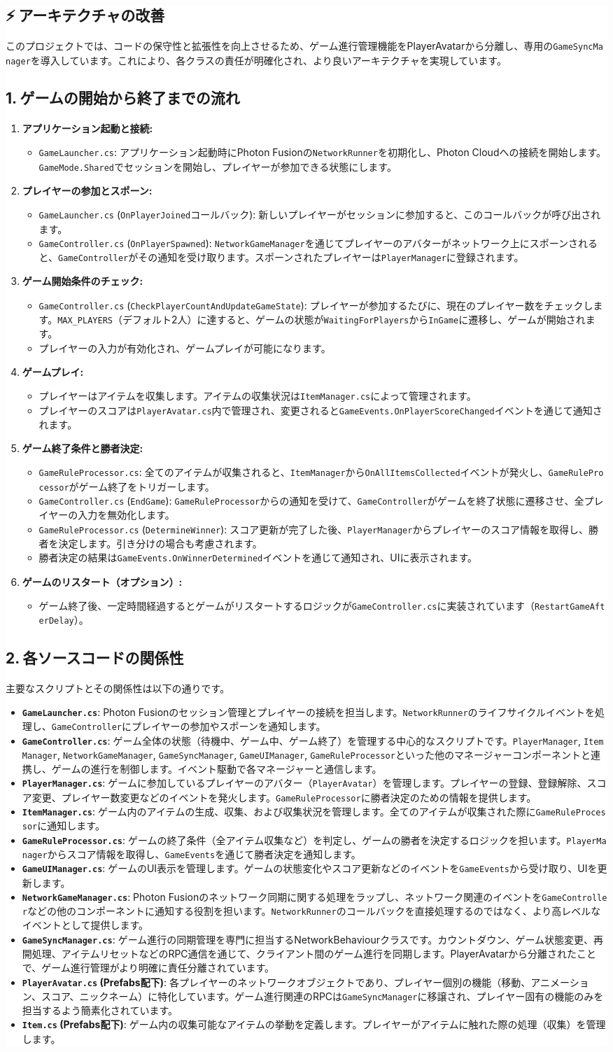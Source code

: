 ## ⚡ アーキテクチャの改善
このプロジェクトでは、コードの保守性と拡張性を向上させるため、ゲーム進行管理機能をPlayerAvatarから分離し、専用の`GameSyncManager`を導入しています。これにより、各クラスの責任が明確化され、より良いアーキテクチャを実現しています。

## 1. ゲームの開始から終了までの流れ

1.  **アプリケーション起動と接続:**
    *   `GameLauncher.cs`: アプリケーション起動時にPhoton Fusionの`NetworkRunner`を初期化し、Photon Cloudへの接続を開始します。`GameMode.Shared`でセッションを開始し、プレイヤーが参加できる状態にします。

2.  **プレイヤーの参加とスポーン:**
    *   `GameLauncher.cs` (`OnPlayerJoined`コールバック): 新しいプレイヤーがセッションに参加すると、このコールバックが呼び出されます。
    *   `GameController.cs` (`OnPlayerSpawned`): `NetworkGameManager`を通じてプレイヤーのアバターがネットワーク上にスポーンされると、`GameController`がその通知を受け取ります。スポーンされたプレイヤーは`PlayerManager`に登録されます。

3.  **ゲーム開始条件のチェック:**
    *   `GameController.cs` (`CheckPlayerCountAndUpdateGameState`): プレイヤーが参加するたびに、現在のプレイヤー数をチェックします。`MAX_PLAYERS`（デフォルト2人）に達すると、ゲームの状態が`WaitingForPlayers`から`InGame`に遷移し、ゲームが開始されます。
    *   プレイヤーの入力が有効化され、ゲームプレイが可能になります。

4.  **ゲームプレイ:**
    *   プレイヤーはアイテムを収集します。アイテムの収集状況は`ItemManager.cs`によって管理されます。
    *   プレイヤーのスコアは`PlayerAvatar.cs`内で管理され、変更されると`GameEvents.OnPlayerScoreChanged`イベントを通じて通知されます。

5.  **ゲーム終了条件と勝者決定:**
    *   `GameRuleProcessor.cs`: 全てのアイテムが収集されると、`ItemManager`から`OnAllItemsCollected`イベントが発火し、`GameRuleProcessor`がゲーム終了をトリガーします。
    *   `GameController.cs` (`EndGame`): `GameRuleProcessor`からの通知を受けて、`GameController`がゲームを終了状態に遷移させ、全プレイヤーの入力を無効化します。
    *   `GameRuleProcessor.cs` (`DetermineWinner`): スコア更新が完了した後、`PlayerManager`からプレイヤーのスコア情報を取得し、勝者を決定します。引き分けの場合も考慮されます。
    *   勝者決定の結果は`GameEvents.OnWinnerDetermined`イベントを通じて通知され、UIに表示されます。

6.  **ゲームのリスタート（オプション）:**
    *   ゲーム終了後、一定時間経過するとゲームがリスタートするロジックが`GameController.cs`に実装されています（`RestartGameAfterDelay`）。

## 2. 各ソースコードの関係性

主要なスクリプトとその関係性は以下の通りです。

*   **`GameLauncher.cs`**: Photon Fusionのセッション管理とプレイヤーの接続を担当します。`NetworkRunner`のライフサイクルイベントを処理し、`GameController`にプレイヤーの参加やスポーンを通知します。
*   **`GameController.cs`**: ゲーム全体の状態（待機中、ゲーム中、ゲーム終了）を管理する中心的なスクリプトです。`PlayerManager`, `ItemManager`, `NetworkGameManager`, `GameSyncManager`, `GameUIManager`, `GameRuleProcessor`といった他のマネージャーコンポーネントと連携し、ゲームの進行を制御します。イベント駆動で各マネージャーと通信します。
*   **`PlayerManager.cs`**: ゲームに参加しているプレイヤーのアバター（`PlayerAvatar`）を管理します。プレイヤーの登録、登録解除、スコア変更、プレイヤー数変更などのイベントを発火します。`GameRuleProcessor`に勝者決定のための情報を提供します。
*   **`ItemManager.cs`**: ゲーム内のアイテムの生成、収集、および収集状況を管理します。全てのアイテムが収集された際に`GameRuleProcessor`に通知します。
*   **`GameRuleProcessor.cs`**: ゲームの終了条件（全アイテム収集など）を判定し、ゲームの勝者を決定するロジックを担います。`PlayerManager`からスコア情報を取得し、`GameEvents`を通じて勝者決定を通知します。
*   **`GameUIManager.cs`**: ゲームのUI表示を管理します。ゲームの状態変化やスコア更新などのイベントを`GameEvents`から受け取り、UIを更新します。
*   **`NetworkGameManager.cs`**: Photon Fusionのネットワーク同期に関する処理をラップし、ネットワーク関連のイベントを`GameController`などの他のコンポーネントに通知する役割を担います。`NetworkRunner`のコールバックを直接処理するのではなく、より高レベルなイベントとして提供します。
*   **`GameSyncManager.cs`**: ゲーム進行の同期管理を専門に担当するNetworkBehaviourクラスです。カウントダウン、ゲーム状態変更、再開処理、アイテムリセットなどのRPC通信を通じて、クライアント間のゲーム進行を同期します。PlayerAvatarから分離されたことで、ゲーム進行管理がより明確に責任分離されています。
*   **`PlayerAvatar.cs` (Prefabs配下)**: 各プレイヤーのネットワークオブジェクトであり、プレイヤー個別の機能（移動、アニメーション、スコア、ニックネーム）に特化しています。ゲーム進行関連のRPCは`GameSyncManager`に移譲され、プレイヤー固有の機能のみを担当するよう簡素化されています。
*   **`Item.cs` (Prefabs配下)**: ゲーム内の収集可能なアイテムの挙動を定義します。プレイヤーがアイテムに触れた際の処理（収集）を管理します。
